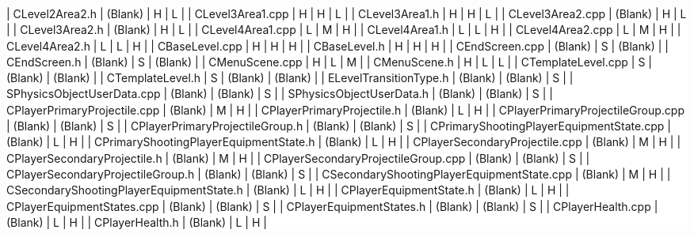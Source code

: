 | CLevel2Area2.h                             | (Blank)          | H            | L           |
| CLevel3Area1.cpp                           | H                | H            | L           |
| CLevel3Area1.h                             | H                | H            | L           |
| CLevel3Area2.cpp                           | (Blank)          | H            | L           |
| CLevel3Area2.h                             | (Blank)          | H            | L           |
| CLevel4Area1.cpp                           | L                | M            | H           |
| CLevel4Area1.h                             | L                | L            | H           |
| CLevel4Area2.cpp                           | L                | M            | H           |
| CLevel4Area2.h                             | L                | L            | H           |
| CBaseLevel.cpp                             | H                | H            | H           |
| CBaseLevel.h                               | H                | H            | H           |
| CEndScreen.cpp                             | (Blank)          | S            | (Blank)     |
| CEndScreen.h                               | (Blank)          | S            | (Blank)     |
| CMenuScene.cpp                             | H                | L            | M           |
| CMenuScene.h                               | H                | L            | L           |
| CTemplateLevel.cpp                         | S                | (Blank)      | (Blank)     |
| CTemplateLevel.h                           | S                | (Blank)      | (Blank)     |
| ELevelTransitionType.h                     | (Blank)          | (Blank)      | S           |
| SPhysicsObjectUserData.cpp                 | (Blank)          | (Blank)      | S           |
| SPhysicsObjectUserData.h                   | (Blank)          | (Blank)      | S           |
| CPlayerPrimaryProjectile.cpp               | (Blank)          | M            | H           |
| CPlayerPrimaryProjectile.h                 | (Blank)          | L            | H           |
| CPlayerPrimaryProjectileGroup.cpp          | (Blank)          | (Blank)      | S           |
| CPlayerPrimaryProjectileGroup.h            | (Blank)          | (Blank)      | S           |
| CPrimaryShootingPlayerEquipmentState.cpp   | (Blank)          | L            | H           |
| CPrimaryShootingPlayerEquipmentState.h     | (Blank)          | L            | H           |
| CPlayerSecondaryProjectile.cpp             | (Blank)          | M            | H           |
| CPlayerSecondaryProjectile.h               | (Blank)          | M            | H           |
| CPlayerSecondaryProjectileGroup.cpp        | (Blank)          | (Blank)      | S           |
| CPlayerSecondaryProjectileGroup.h          | (Blank)          | (Blank)      | S           |
| CSecondaryShootingPlayerEquipmentState.cpp | (Blank)          | M            | H           |
| CSecondaryShootingPlayerEquipmentState.h   | (Blank)          | L            | H           |
| CPlayerEquipmentState.h                    | (Blank)          | L            | H           |
| CPlayerEquipmentStates.cpp                 | (Blank)          | (Blank)      | S           |
| CPlayerEquipmentStates.h                   | (Blank)          | (Blank)      | S           |
| CPlayerHealth.cpp                          | (Blank)          | L            | H           |
| CPlayerHealth.h                            | (Blank)          | L            | H           |